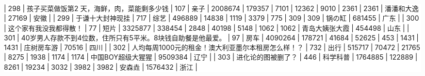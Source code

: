 | 298 | 孩子买菜做饭第2 天，海鲜，肉，菜能剩多少钱                                                                                                                   |         107      | 亲子           |  2008674 | 179357 |   7101 |  12362 |   9010 |     2361 |     2361 | 潘潘和大逸           |    27169 | 安徽       |
| 299 | 于谦十大封神现挂                                                                                                                                             |         717      | 综艺           |   496889 |  14838 |   1119 |   3379 |    775 |      309 |      309 | 锅の缸               |   681455 | 广东       |
| 300 | 这个家有我没我都得散！                                                                                                                                       |          77      | 短片           |  3325877 | 338454 |   2848 |  40198 |   5148 |     1062 |     1062 | 青岛大姨张大霞       |   454498 | 山东       |
| 301 | 40岁男人存款不到4位数，住所只有5平米。8块钱自助餐是他最爱。                                                                                                  |          97      | 房车           |  4090264 | 178721 |  41684 |  52625 |    453 |     1431 |     1431 | 庄树房车游           |    70516 | 四川       |
| 302 | 人均每周1000元的租金！澳大利亚墨尔本租房怎么样！？                                                                                                           |         732      | 出行           |   515717 |  70472 |  21765 |   8275 |   1938 |     1174 |     1174 | 中国BOY超级大猩猩    |  9509384 | 辽宁       |
| 303 | 进化论的图被删了？                                                                                                                                           |         446      | 科学科普       |  1764885 | 122889 |   8261 |  19234 |   3032 |     3982 |     3982 | 安森垚               |  1576432 | 浙江       |
